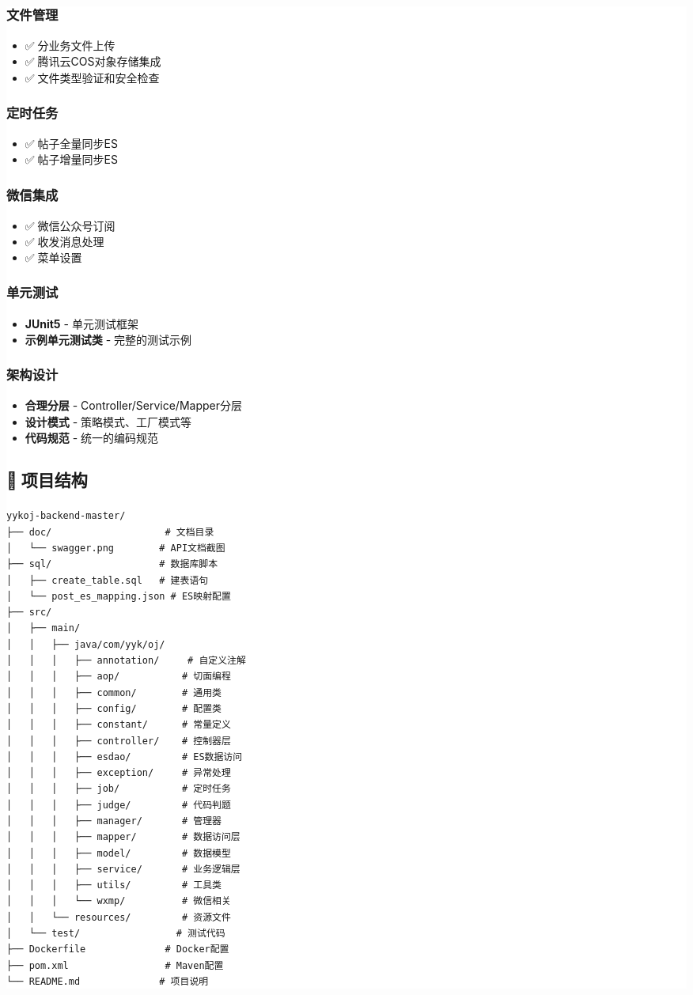 ### 文件管理
- ✅ 分业务文件上传
- ✅ 腾讯云COS对象存储集成
- ✅ 文件类型验证和安全检查

### 定时任务
- ✅ 帖子全量同步ES
- ✅ 帖子增量同步ES

### 微信集成
- ✅ 微信公众号订阅
- ✅ 收发消息处理
- ✅ 菜单设置

### 单元测试

- **JUnit5** - 单元测试框架
- **示例单元测试类** - 完整的测试示例

### 架构设计

- **合理分层** - Controller/Service/Mapper分层
- **设计模式** - 策略模式、工厂模式等
- **代码规范** - 统一的编码规范

## 📁 项目结构

```
yykoj-backend-master/
├── doc/                    # 文档目录
│   └── swagger.png        # API文档截图
├── sql/                   # 数据库脚本
│   ├── create_table.sql   # 建表语句
│   └── post_es_mapping.json # ES映射配置
├── src/
│   ├── main/
│   │   ├── java/com/yyk/oj/
│   │   │   ├── annotation/     # 自定义注解
│   │   │   ├── aop/           # 切面编程
│   │   │   ├── common/        # 通用类
│   │   │   ├── config/        # 配置类
│   │   │   ├── constant/      # 常量定义
│   │   │   ├── controller/    # 控制器层
│   │   │   ├── esdao/         # ES数据访问
│   │   │   ├── exception/     # 异常处理
│   │   │   ├── job/           # 定时任务
│   │   │   ├── judge/         # 代码判题
│   │   │   ├── manager/       # 管理器
│   │   │   ├── mapper/        # 数据访问层
│   │   │   ├── model/         # 数据模型
│   │   │   ├── service/       # 业务逻辑层
│   │   │   ├── utils/         # 工具类
│   │   │   └── wxmp/          # 微信相关
│   │   └── resources/         # 资源文件
│   └── test/                 # 测试代码
├── Dockerfile              # Docker配置
├── pom.xml                 # Maven配置
└── README.md              # 项目说明
```
